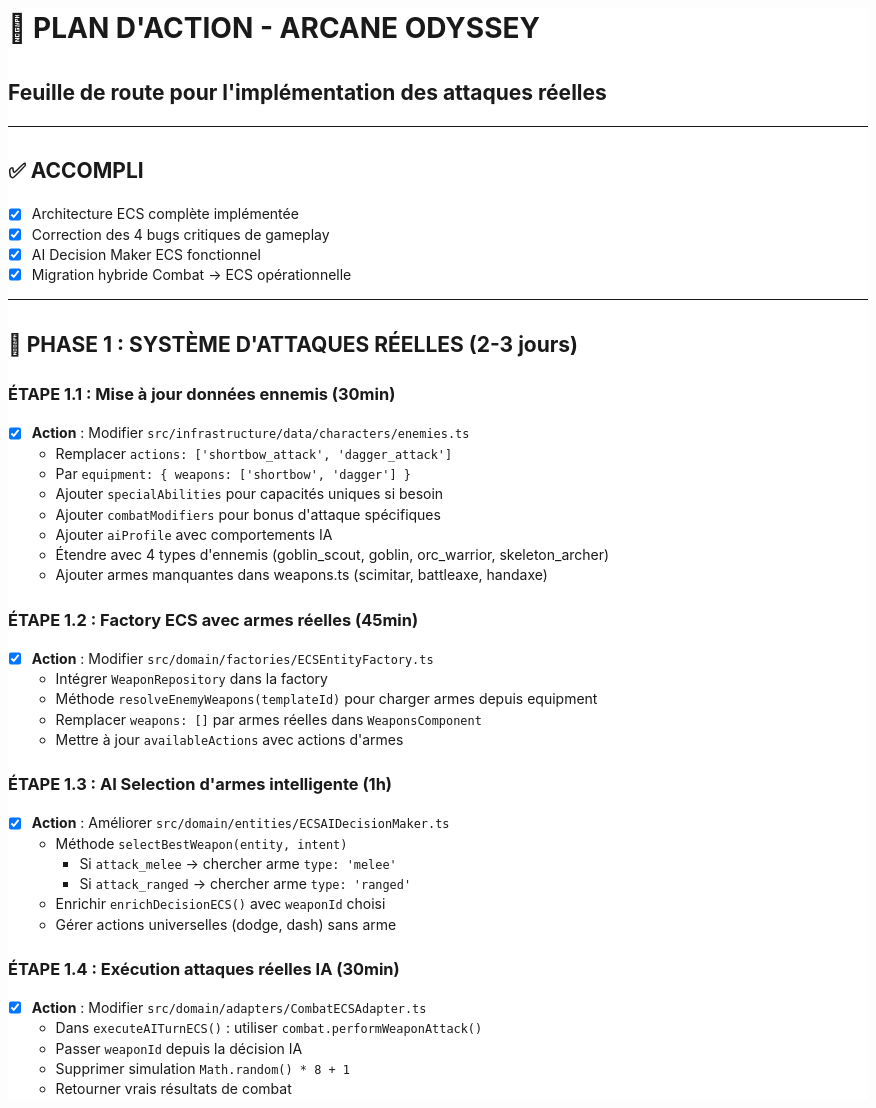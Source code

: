 # 🚀 PLAN D'ACTION - ARCANE ODYSSEY
## Feuille de route pour l'implémentation des attaques réelles

---

## ✅ ACCOMPLI
- [x] Architecture ECS complète implémentée
- [x] Correction des 4 bugs critiques de gameplay
- [x] AI Decision Maker ECS fonctionnel
- [x] Migration hybride Combat → ECS opérationnelle

---

## 🎯 PHASE 1 : SYSTÈME D'ATTAQUES RÉELLES (2-3 jours)

### ÉTAPE 1.1 : Mise à jour données ennemis (30min)
- [x] **Action** : Modifier `src/infrastructure/data/characters/enemies.ts`
  - Remplacer `actions: ['shortbow_attack', 'dagger_attack']`
  - Par `equipment: { weapons: ['shortbow', 'dagger'] }`
  - Ajouter `specialAbilities` pour capacités uniques si besoin
  - Ajouter `combatModifiers` pour bonus d'attaque spécifiques
  - Ajouter `aiProfile` avec comportements IA
  - Étendre avec 4 types d'ennemis (goblin_scout, goblin, orc_warrior, skeleton_archer)
  - Ajouter armes manquantes dans weapons.ts (scimitar, battleaxe, handaxe)

### ÉTAPE 1.2 : Factory ECS avec armes réelles (45min)
- [x] **Action** : Modifier `src/domain/factories/ECSEntityFactory.ts`
  - Intégrer `WeaponRepository` dans la factory
  - Méthode `resolveEnemyWeapons(templateId)` pour charger armes depuis equipment
  - Remplacer `weapons: []` par armes réelles dans `WeaponsComponent`
  - Mettre à jour `availableActions` avec actions d'armes

### ÉTAPE 1.3 : AI Selection d'armes intelligente (1h)
- [x] **Action** : Améliorer `src/domain/entities/ECSAIDecisionMaker.ts`
  - Méthode `selectBestWeapon(entity, intent)` 
    - Si `attack_melee` → chercher arme `type: 'melee'`
    - Si `attack_ranged` → chercher arme `type: 'ranged'`
  - Enrichir `enrichDecisionECS()` avec `weaponId` choisi
  - Gérer actions universelles (dodge, dash) sans arme

### ÉTAPE 1.4 : Exécution attaques réelles IA (30min) 
- [x] **Action** : Modifier `src/domain/adapters/CombatECSAdapter.ts`
  - Dans `executeAITurnECS()` : utiliser `combat.performWeaponAttack()`
  - Passer `weaponId` depuis la décision IA
  - Supprimer simulation `Math.random() * 8 + 1`
  - Retourner vrais résultats de combat
